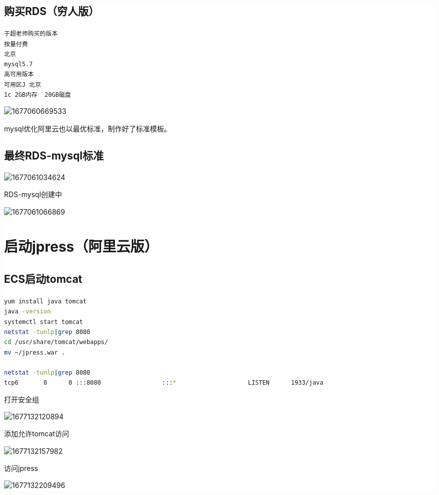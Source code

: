 ## 购买RDS（穷人版）

```
于超老师购买的版本
按量付费
北京
mysql5.7
高可用版本
可用区J 北京
1c 2GB内存  20GB磁盘
```

![1677060669533](http://book.bikongge.com/sre/2024-linux/1677060669533.png)

mysql优化阿里云也以最优标准，制作好了标准模板。

## 最终RDS-mysql标准

![1677061034624](http://book.bikongge.com/sre/2024-linux/1677061034624.png)

RDS-mysql创建中

![1677061066869](http://book.bikongge.com/sre/2024-linux/1677061066869.png)

# 启动jpress（阿里云版）

## ECS启动tomcat

```bash
yum install java tomcat
java -version
systemctl start tomcat
netstat -tunlp|grep 8080
cd /usr/share/tomcat/webapps/
mv ~/jpress.war .

netstat -tunlp|grep 8080
tcp6       0      0 :::8080                 :::*                    LISTEN      1933/java
```

打开安全组

![1677132120894](http://book.bikongge.com/sre/2024-linux/1677132120894.png)

添加允许tomcat访问

![1677132157982](http://book.bikongge.com/sre/2024-linux/1677132157982.png)

访问jpress

![1677132209496](http://book.bikongge.com/sre/2024-linux/1677132209496.png)
